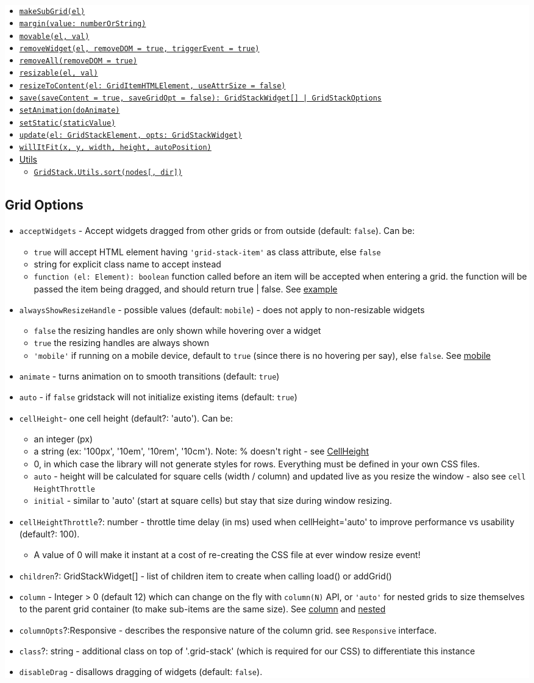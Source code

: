   - [`makeSubGrid(el)`](#makesubgridel)
  - [`margin(value: numberOrString)`](#marginvalue-numberorstring)
  - [`movable(el, val)`](#movableel-val)
  - [`removeWidget(el, removeDOM = true, triggerEvent = true)`](#removewidgetel-removedom--true-triggerevent--true)
  - [`removeAll(removeDOM = true)`](#removeallremovedom--true)
  - [`resizable(el, val)`](#resizableel-val)
  - [`resizeToContent(el: GridItemHTMLElement, useAttrSize = false)`](#resizetocontentel-griditemhtmlelement-useattrsize--false)
  - [`save(saveContent = true, saveGridOpt = false): GridStackWidget[] | GridStackOptions`](#savesavecontent--true-savegridopt--false-gridstackwidget--gridstackoptions)
  - [`setAnimation(doAnimate)`](#setanimationdoanimate)
  - [`setStatic(staticValue)`](#setstaticstaticvalue)
  - [`update(el: GridStackElement, opts: GridStackWidget)`](#updateel-gridstackelement-opts-gridstackwidget)
  - [`willItFit(x, y, width, height, autoPosition)`](#willitfitx-y-width-height-autoposition)
- [Utils](#utils)
  - [`GridStack.Utils.sort(nodes[, dir])`](#gridstackutilssortnodes-dir)



## Grid Options

- `acceptWidgets` - Accept widgets dragged from other grids or from outside (default: `false`). Can be:
  - `true` will accept HTML element having `'grid-stack-item'` as class attribute, else `false`
  - string for explicit class name to accept instead
  - `function (el: Element): boolean` function called before an item will be accepted when entering a grid. the function will be passed the item being dragged, and should return true | false. See [example](https://github.com/gridstack/gridstack.js/blob/master/demo/two.html#L62)
- `alwaysShowResizeHandle` - possible values (default: `mobile`) - does not apply to non-resizable widgets

  - `false` the resizing handles are only shown while hovering over a widget
  - `true` the resizing handles are always shown
  - `'mobile'` if running on a mobile device, default to `true` (since there is no hovering per say), else `false`.
    See [mobile](http://gridstack.github.io/gridstack.js/demo/mobile.html)

- `animate` - turns animation on to smooth transitions (default: `true`)
- `auto` - if `false` gridstack will not initialize existing items (default: `true`)
- `cellHeight`- one cell height (default?: 'auto'). Can be:
  - an integer (px)
  - a string (ex: '100px', '10em', '10rem', '10cm'). Note: % doesn't right - see [CellHeight](http://gridstackjs.com/demo/cell-height.html)
  - 0, in which case the library will not generate styles for rows. Everything must be defined in your own CSS files.
  - `auto` - height will be calculated for square cells (width / column) and updated live as you resize the window - also see `cellHeightThrottle`
  - `initial` - similar to 'auto' (start at square cells) but stay that size during window resizing.
- `cellHeightThrottle`?: number - throttle time delay (in ms) used when cellHeight='auto' to improve performance vs usability (default?: 100).
  - A value of 0 will make it instant at a cost of re-creating the CSS file at ever window resize event!
- `children`?: GridStackWidget[] - list of children item to create when calling load() or addGrid()
- `column` - Integer > 0 (default 12) which can change on the fly with `column(N)` API, or `'auto'` for nested grids to size themselves to the parent grid container (to make sub-items are the same size). See [column](http://gridstackjs.com/demo/column.html) and [nested](http://gridstackjs.com/demo/nested.html)
- `columnOpts`?:Responsive - describes the responsive nature of the column grid. see `Responsive` interface.
- `class`?: string - additional class on top of '.grid-stack' (which is required for our CSS) to differentiate this instance
- `disableDrag` - disallows dragging of widgets (default: `false`).